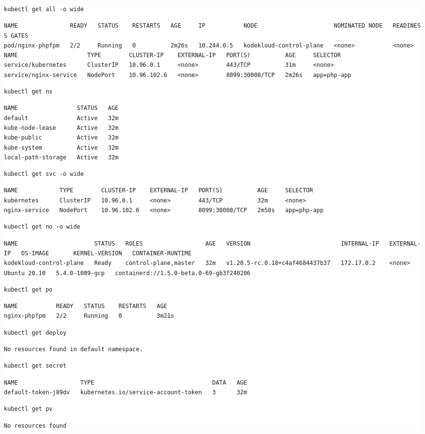 `kubectl get all -o wide`  
```console
NAME               READY   STATUS    RESTARTS   AGE     IP           NODE                      NOMINATED NODE   READINESS GATES
pod/nginx-phpfpm   2/2     Running   0          2m26s   10.244.0.5   kodekloud-control-plane   <none>           <none>
NAME                    TYPE        CLUSTER-IP    EXTERNAL-IP   PORT(S)          AGE     SELECTOR
service/kubernetes      ClusterIP   10.96.0.1     <none>        443/TCP          31m     <none>
service/nginx-service   NodePort    10.96.102.6   <none>        8099:30008/TCP   2m26s   app=php-app
```

`kubectl get ns`  
```console
NAME                 STATUS   AGE
default              Active   32m
kube-node-lease      Active   32m
kube-public          Active   32m
kube-system          Active   32m
local-path-storage   Active   32m
```

`kubectl get svc -o wide`  
```console
NAME            TYPE        CLUSTER-IP    EXTERNAL-IP   PORT(S)          AGE     SELECTOR
kubernetes      ClusterIP   10.96.0.1     <none>        443/TCP          32m     <none>
nginx-service   NodePort    10.96.102.6   <none>        8099:30008/TCP   2m58s   app=php-app
```

`kubectl get no -o wide`  
```console
NAME                      STATUS   ROLES                  AGE   VERSION                          INTERNAL-IP   EXTERNAL-IP   OS-IMAGE       KERNEL-VERSION   CONTAINER-RUNTIME
kodekloud-control-plane   Ready    control-plane,master   32m   v1.20.5-rc.0.18+c4af4684437b37   172.17.0.2    <none>        Ubuntu 20.10   5.4.0-1089-gcp   containerd://1.5.0-beta.0-69-gb3f240206
```

`kubectl get po`  
```console
NAME           READY   STATUS    RESTARTS   AGE
nginx-phpfpm   2/2     Running   0          3m21s
```

`kubectl get deploy`  
```console
No resources found in default namespace.
```

`kubectl get secret`  
```console
NAME                  TYPE                                  DATA   AGE
default-token-j89dv   kubernetes.io/service-account-token   3      32m
```

`kubectl get pv`  
```console
No resources found
```
